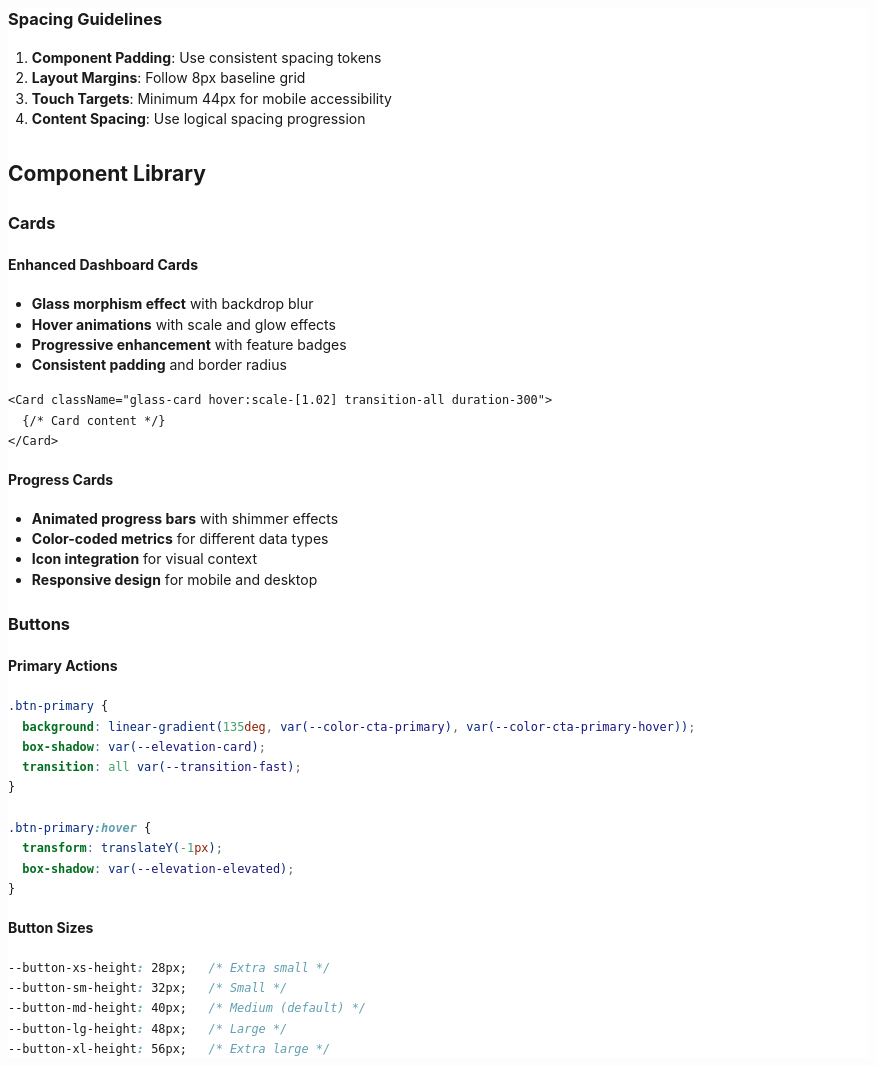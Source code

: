 ### Spacing Guidelines

1. **Component Padding**: Use consistent spacing tokens
2. **Layout Margins**: Follow 8px baseline grid
3. **Touch Targets**: Minimum 44px for mobile accessibility
4. **Content Spacing**: Use logical spacing progression

## Component Library

### Cards

#### Enhanced Dashboard Cards
- **Glass morphism effect** with backdrop blur
- **Hover animations** with scale and glow effects
- **Progressive enhancement** with feature badges
- **Consistent padding** and border radius

```tsx
<Card className="glass-card hover:scale-[1.02] transition-all duration-300">
  {/* Card content */}
</Card>
```

#### Progress Cards
- **Animated progress bars** with shimmer effects
- **Color-coded metrics** for different data types
- **Icon integration** for visual context
- **Responsive design** for mobile and desktop

### Buttons

#### Primary Actions
```css
.btn-primary {
  background: linear-gradient(135deg, var(--color-cta-primary), var(--color-cta-primary-hover));
  box-shadow: var(--elevation-card);
  transition: all var(--transition-fast);
}

.btn-primary:hover {
  transform: translateY(-1px);
  box-shadow: var(--elevation-elevated);
}
```

#### Button Sizes
```css
--button-xs-height: 28px;   /* Extra small */
--button-sm-height: 32px;   /* Small */
--button-md-height: 40px;   /* Medium (default) */
--button-lg-height: 48px;   /* Large */
--button-xl-height: 56px;   /* Extra large */
```
